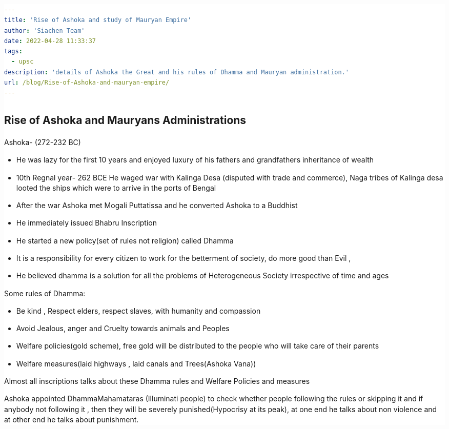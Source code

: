 ```yaml
---
title: 'Rise of Ashoka and study of Mauryan Empire'
author: 'Siachen Team'
date: 2022-04-28 11:33:37
tags:
  - upsc
description: 'details of Ashoka the Great and his rules of Dhamma and Mauryan administration.'
url: /blog/Rise-of-Ashoka-and-mauryan-empire/
---
```


## Rise of Ashoka and Mauryans Administrations

  

Ashoka- (272-232 BC)

  

-   He was lazy for the first 10 years and enjoyed luxury of his fathers and grandfathers inheritance of wealth
    
-   10th Regnal year- 262 BCE He waged war with Kalinga Desa (disputed with trade and commerce), Naga tribes of Kalinga desa looted the ships which were to arrive in the ports of Bengal
    
-   After the war Ashoka met Mogali Puttatissa and he converted Ashoka to a Buddhist
    
-   He immediately issued Bhabru Inscription
    
-   He started a new policy(set of rules not religion) called Dhamma
    
-   It is a responsibility for every citizen to work for the betterment of society, do more good than Evil ,
    
-   He believed dhamma is a solution for all the problems of Heterogeneous Society irrespective of time and ages
    

  

Some rules of Dhamma:

  

-   Be kind , Respect elders, respect slaves, with humanity and compassion
    
-   Avoid Jealous, anger and Cruelty towards animals and Peoples
    
-   Welfare policies(gold scheme), free gold will be distributed to the people who will take care of their parents
    
-   Welfare measures(laid highways , laid canals and Trees(Ashoka Vana))
    

  

Almost all inscriptions talks about these Dhamma rules and Welfare Policies and measures

  
  

Ashoka appointed DhammaMahamataras (Illuminati people) to check whether people following the rules or skipping it and if anybody not following it , then they will be severely punished(Hypocrisy at its peak), at one end he talks about non violence and at other end he talks about punishment.
